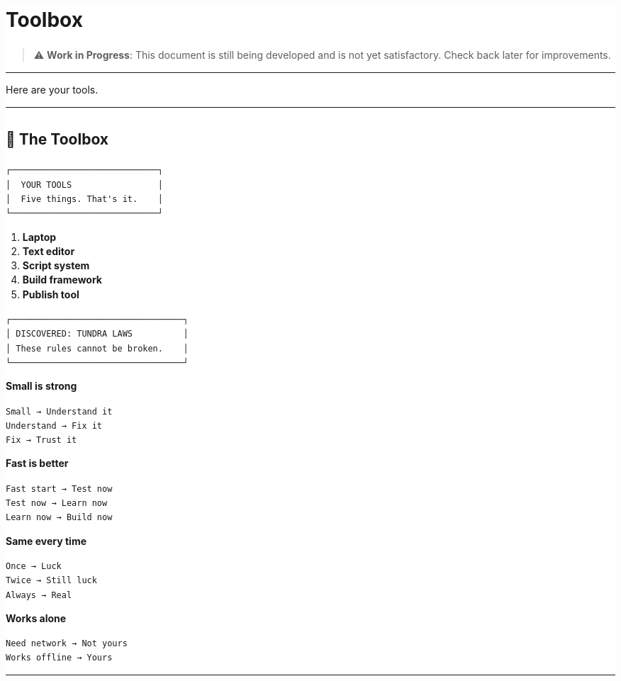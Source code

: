 # Toolbox

> ⚠️ **Work in Progress**: This document is still being developed and is not yet satisfactory. Check back later for improvements.

---

Here are your tools.

---

## 🔧 The Toolbox

```
┌─────────────────────────────┐
│  YOUR TOOLS                 │
│  Five things. That's it.    │
└─────────────────────────────┘
```

1. **Laptop**
2. **Text editor**
3. **Script system**
4. **Build framework**
5. **Publish tool**

```
┌──────────────────────────────────┐
│ DISCOVERED: TUNDRA LAWS          │
│ These rules cannot be broken.    │
└──────────────────────────────────┘
```

**Small is strong**
```
Small → Understand it
Understand → Fix it
Fix → Trust it
```

**Fast is better**
```
Fast start → Test now
Test now → Learn now
Learn now → Build now
```

**Same every time**
```
Once → Luck
Twice → Still luck
Always → Real
```

**Works alone**
```
Need network → Not yours
Works offline → Yours
```

---